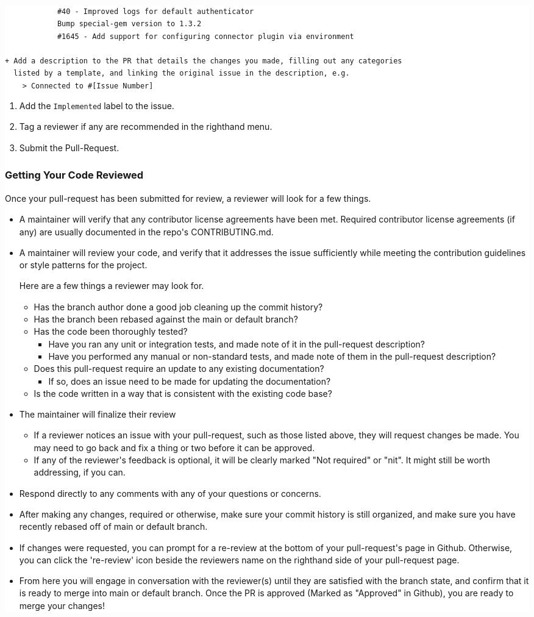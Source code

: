                 #40 - Improved logs for default authenticator
                Bump special-gem version to 1.3.2
                #1645 - Add support for configuring connector plugin via environment

    + Add a description to the PR that details the changes you made, filling out any categories
      listed by a template, and linking the original issue in the description, e.g.
        > Connected to #[Issue Number]

1. Add the `Implemented` label to the issue.

1. Tag a reviewer if any are recommended in the righthand menu.

1. Submit the Pull-Request.

### Getting Your Code Reviewed
Once your pull-request has been submitted for review, a reviewer will look for a few things.

- A maintainer will verify that any contributor license agreements have been met. Required
  contributor license agreements (if any) are usually documented in the repo's CONTRIBUTING.md.

- A maintainer will review your code, and verify that it addresses the issue sufficiently while
  meeting the contribution guidelines or style patterns for the project.

  Here are a few things a reviewer may look for.
   - Has the branch author done a good job cleaning up the commit history?
   - Has the branch been rebased against the main or default branch?
   - Has the code been thoroughly tested?
      - Have you ran any unit or integration tests, and made note of it in the pull-request
        description?
      - Have you performed any manual or non-standard tests, and made note of them in the
        pull-request description?
   - Does this pull-request require an update to any existing documentation?
      - If so, does an issue need to be made for updating the documentation?
   - Is the code written in a way that is consistent with the existing code base?

- The maintainer will finalize their review
   - If a reviewer notices an issue with your pull-request, such as those listed above, they will
     request changes be made. You may need to go back and fix a thing or two before it can be
     approved.
   - If any of the reviewer's feedback is optional, it will be clearly marked "Not required" or
     "nit". It might still be worth addressing, if you can.

- Respond directly to any comments with any of your questions or concerns.

- After making any changes, required or otherwise, make sure your commit history is still organized,
  and make sure you have recently rebased off of main or default branch.

- If changes were requested, you can prompt for a re-review at the bottom of your pull-request's
  page in Github. Otherwise, you can click the 're-review' icon beside the reviewers name on the
  righthand side of your pull-request page.

- From here you will engage in conversation with the reviewer(s) until they are satisfied with the
  branch state, and confirm that it is ready to merge into main or default branch. Once the PR is approved (Marked
  as "Approved" in Github), you are ready to merge your changes!
